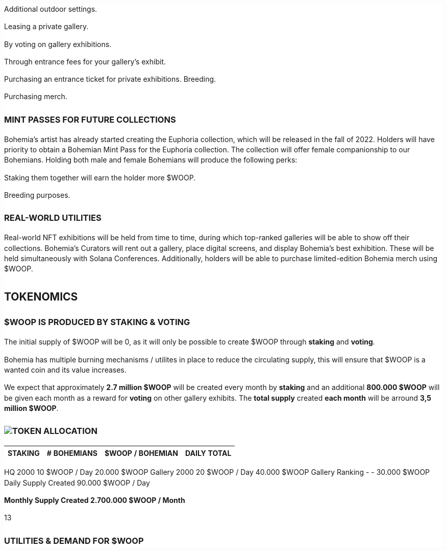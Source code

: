 Additional outdoor settings.

Leasing a private gallery.

By voting on gallery exhibitions.

Through entrance fees for your gallery’s exhibit.

Purchasing an entrance ticket for private exhibitions. Breeding.

Purchasing merch.

### **MINT PASSES FOR FUTURE COLLECTIONS**

Bohemia’s artist has already started creating the Euphoria collection, which will be released in the fall of 2022. Holders will have priority to obtain a Bohemian Mint Pass for the Euphoria collection. The collection will offer female companionship to our Bohemians. Holding both male and female Bohemians will produce the following perks:

Staking them together will earn the holder more $WOOP.

Breeding purposes.

### **REAL-WORLD UTILITIES**

Real-world NFT exhibitions will be held from time to time, during which top-ranked galleries will be able to show off their collections. Bohemia’s Curators will rent out a gallery, place digital screens, and display Bohemia’s best exhibition. These will be held simultaneously with Solana Conferences. Additionally, holders will be able to purchase limited-edition Bohemia merch using $WOOP.

## **TOKENOMICS**

### **$WOOP IS PRODUCED BY STAKING & VOTING**

The initial supply of $WOOP will be 0, as it will only be possible to create $WOOP through **staking** and **voting**.

Bohemia has multiple burning mechanisms / utilites in place to reduce the circulating supply, this will ensure that $WOOP is a wanted coin and its value increases.

We expect that approximately **2.7 million $WOOP** will be created every month by **staking** and an additional **800.000 $WOOP** will be given each month as a reward for **voting** on other gallery exhibits. The **total supply** created **each month** will be arround **3,5 million $WOOP**.

### ![](.gitbook/assets/20)**TOKEN ALLOCATION**

| **STAKING** | **# BOHEMIANS** | **$WOOP / BOHEMIAN** | **DAILY TOTAL** |
| ----------- | --------------- | -------------------- | --------------- |

HQ 2000 10 $WOOP / Day 20.000 $WOOP Gallery 2000 20 $WOOP / Day 40.000 $WOOP Gallery Ranking - - 30.000 $WOOP Daily Supply Created 90.000 $WOOP / Day

**Monthly Supply Created 2.700.000 $WOOP / Month**

13

### **UTILITIES & DEMAND FOR $WOOP**
